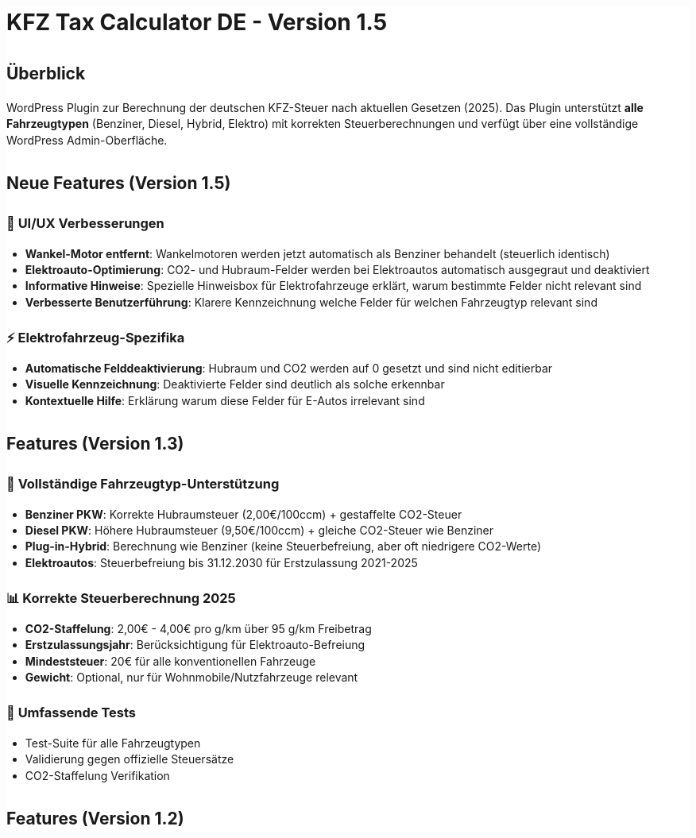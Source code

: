 # KFZ Tax Calculator DE - Version 1.5

## Überblick
WordPress Plugin zur Berechnung der deutschen KFZ-Steuer nach aktuellen Gesetzen (2025). Das Plugin unterstützt **alle Fahrzeugtypen** (Benziner, Diesel, Hybrid, Elektro) mit korrekten Steuerberechnungen und verfügt über eine vollständige WordPress Admin-Oberfläche.

## Neue Features (Version 1.5)

### 🔧 **UI/UX Verbesserungen**
- **Wankel-Motor entfernt**: Wankelmotoren werden jetzt automatisch als Benziner behandelt (steuerlich identisch)
- **Elektroauto-Optimierung**: CO2- und Hubraum-Felder werden bei Elektroautos automatisch ausgegraut und deaktiviert
- **Informative Hinweise**: Spezielle Hinweisbox für Elektrofahrzeuge erklärt, warum bestimmte Felder nicht relevant sind
- **Verbesserte Benutzerführung**: Klarere Kennzeichnung welche Felder für welchen Fahrzeugtyp relevant sind

### ⚡ **Elektrofahrzeug-Spezifika**
- **Automatische Felddeaktivierung**: Hubraum und CO2 werden auf 0 gesetzt und sind nicht editierbar
- **Visuelle Kennzeichnung**: Deaktivierte Felder sind deutlich als solche erkennbar
- **Kontextuelle Hilfe**: Erklärung warum diese Felder für E-Autos irrelevant sind

## Features (Version 1.3)

### 🚗 **Vollständige Fahrzeugtyp-Unterstützung**
- **Benziner PKW**: Korrekte Hubraumsteuer (2,00€/100ccm) + gestaffelte CO2-Steuer
- **Diesel PKW**: Höhere Hubraumsteuer (9,50€/100ccm) + gleiche CO2-Steuer wie Benziner
- **Plug-in-Hybrid**: Berechnung wie Benziner (keine Steuerbefreiung, aber oft niedrigere CO2-Werte)
- **Elektroautos**: Steuerbefreiung bis 31.12.2030 für Erstzulassung 2021-2025

### 📊 **Korrekte Steuerberechnung 2025**
- **CO2-Staffelung**: 2,00€ - 4,00€ pro g/km über 95 g/km Freibetrag
- **Erstzulassungsjahr**: Berücksichtigung für Elektroauto-Befreiung
- **Mindeststeuer**: 20€ für alle konventionellen Fahrzeuge
- **Gewicht**: Optional, nur für Wohnmobile/Nutzfahrzeuge relevant

### 🧪 **Umfassende Tests**
- Test-Suite für alle Fahrzeugtypen
- Validierung gegen offizielle Steuersätze
- CO2-Staffelung Verifikation

## Features (Version 1.2)
